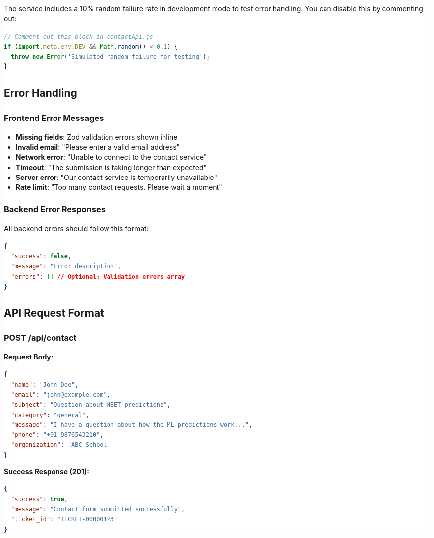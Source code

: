 The service includes a 10% random failure rate in development mode to test error handling. You can disable this by commenting out:

```javascript
// Comment out this block in contactApi.js
if (import.meta.env.DEV && Math.random() < 0.1) {
  throw new Error('Simulated random failure for testing');
}
```

## Error Handling

### Frontend Error Messages
- **Missing fields**: Zod validation errors shown inline
- **Invalid email**: "Please enter a valid email address"
- **Network error**: "Unable to connect to the contact service"
- **Timeout**: "The submission is taking longer than expected"
- **Server error**: "Our contact service is temporarily unavailable"
- **Rate limit**: "Too many contact requests. Please wait a moment"

### Backend Error Responses
All backend errors should follow this format:
```json
{
  "success": false,
  "message": "Error description",
  "errors": [] // Optional: Validation errors array
}
```

## API Request Format

### POST /api/contact

**Request Body:**
```json
{
  "name": "John Doe",
  "email": "john@example.com",
  "subject": "Question about NEET predictions",
  "category": "general",
  "message": "I have a question about how the ML predictions work...",
  "phone": "+91 9876543210",
  "organization": "ABC School"
}
```

**Success Response (201):**
```json
{
  "success": true,
  "message": "Contact form submitted successfully",
  "ticket_id": "TICKET-00000123"
}
```
